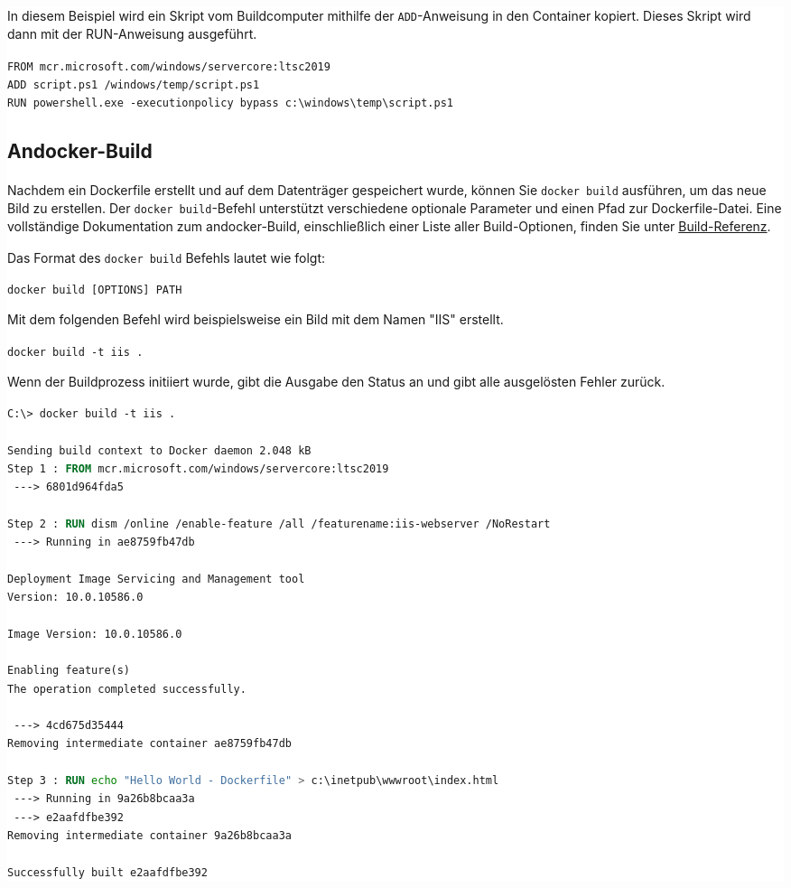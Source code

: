 In diesem Beispiel wird ein Skript vom Buildcomputer mithilfe der `ADD`-Anweisung in den Container kopiert. Dieses Skript wird dann mit der RUN-Anweisung ausgeführt.

```
FROM mcr.microsoft.com/windows/servercore:ltsc2019
ADD script.ps1 /windows/temp/script.ps1
RUN powershell.exe -executionpolicy bypass c:\windows\temp\script.ps1
```

## <a name="docker-build"></a>Andocker-Build

Nachdem ein Dockerfile erstellt und auf dem Datenträger gespeichert wurde, können Sie `docker build` ausführen, um das neue Bild zu erstellen. Der `docker build`-Befehl unterstützt verschiedene optionale Parameter und einen Pfad zur Dockerfile-Datei. Eine vollständige Dokumentation zum andocker-Build, einschließlich einer Liste aller Build-Optionen, finden Sie unter [Build-Referenz](https://docs.docker.com/engine/reference/commandline/build/#build).

Das Format des `docker build` Befehls lautet wie folgt:

```dockerfile
docker build [OPTIONS] PATH
```

Mit dem folgenden Befehl wird beispielsweise ein Bild mit dem Namen "IIS" erstellt.

```dockerfile
docker build -t iis .
```

Wenn der Buildprozess initiiert wurde, gibt die Ausgabe den Status an und gibt alle ausgelösten Fehler zurück.

```dockerfile
C:\> docker build -t iis .

Sending build context to Docker daemon 2.048 kB
Step 1 : FROM mcr.microsoft.com/windows/servercore:ltsc2019
 ---> 6801d964fda5

Step 2 : RUN dism /online /enable-feature /all /featurename:iis-webserver /NoRestart
 ---> Running in ae8759fb47db

Deployment Image Servicing and Management tool
Version: 10.0.10586.0

Image Version: 10.0.10586.0

Enabling feature(s)
The operation completed successfully.

 ---> 4cd675d35444
Removing intermediate container ae8759fb47db

Step 3 : RUN echo "Hello World - Dockerfile" > c:\inetpub\wwwroot\index.html
 ---> Running in 9a26b8bcaa3a
 ---> e2aafdfbe392
Removing intermediate container 9a26b8bcaa3a

Successfully built e2aafdfbe392
```
